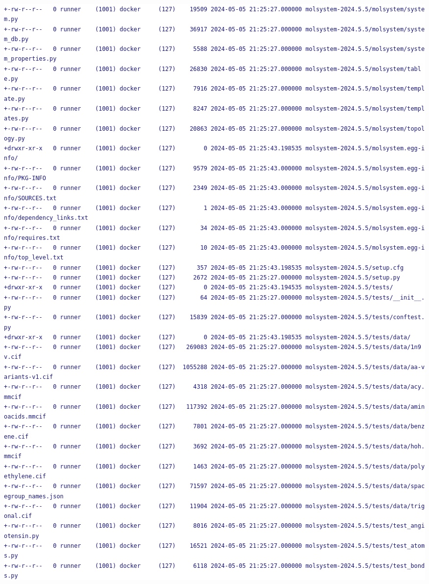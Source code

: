 ```diff
+-rw-r--r--   0 runner    (1001) docker     (127)    19509 2024-05-05 21:25:27.000000 molsystem-2024.5.5/molsystem/system.py
+-rw-r--r--   0 runner    (1001) docker     (127)    36917 2024-05-05 21:25:27.000000 molsystem-2024.5.5/molsystem/system_db.py
+-rw-r--r--   0 runner    (1001) docker     (127)     5588 2024-05-05 21:25:27.000000 molsystem-2024.5.5/molsystem/system_properties.py
+-rw-r--r--   0 runner    (1001) docker     (127)    26830 2024-05-05 21:25:27.000000 molsystem-2024.5.5/molsystem/table.py
+-rw-r--r--   0 runner    (1001) docker     (127)     7916 2024-05-05 21:25:27.000000 molsystem-2024.5.5/molsystem/template.py
+-rw-r--r--   0 runner    (1001) docker     (127)     8247 2024-05-05 21:25:27.000000 molsystem-2024.5.5/molsystem/templates.py
+-rw-r--r--   0 runner    (1001) docker     (127)    20863 2024-05-05 21:25:27.000000 molsystem-2024.5.5/molsystem/topology.py
+drwxr-xr-x   0 runner    (1001) docker     (127)        0 2024-05-05 21:25:43.198535 molsystem-2024.5.5/molsystem.egg-info/
+-rw-r--r--   0 runner    (1001) docker     (127)     9579 2024-05-05 21:25:43.000000 molsystem-2024.5.5/molsystem.egg-info/PKG-INFO
+-rw-r--r--   0 runner    (1001) docker     (127)     2349 2024-05-05 21:25:43.000000 molsystem-2024.5.5/molsystem.egg-info/SOURCES.txt
+-rw-r--r--   0 runner    (1001) docker     (127)        1 2024-05-05 21:25:43.000000 molsystem-2024.5.5/molsystem.egg-info/dependency_links.txt
+-rw-r--r--   0 runner    (1001) docker     (127)       34 2024-05-05 21:25:43.000000 molsystem-2024.5.5/molsystem.egg-info/requires.txt
+-rw-r--r--   0 runner    (1001) docker     (127)       10 2024-05-05 21:25:43.000000 molsystem-2024.5.5/molsystem.egg-info/top_level.txt
+-rw-r--r--   0 runner    (1001) docker     (127)      357 2024-05-05 21:25:43.198535 molsystem-2024.5.5/setup.cfg
+-rw-r--r--   0 runner    (1001) docker     (127)     2672 2024-05-05 21:25:27.000000 molsystem-2024.5.5/setup.py
+drwxr-xr-x   0 runner    (1001) docker     (127)        0 2024-05-05 21:25:43.194535 molsystem-2024.5.5/tests/
+-rw-r--r--   0 runner    (1001) docker     (127)       64 2024-05-05 21:25:27.000000 molsystem-2024.5.5/tests/__init__.py
+-rw-r--r--   0 runner    (1001) docker     (127)    15839 2024-05-05 21:25:27.000000 molsystem-2024.5.5/tests/conftest.py
+drwxr-xr-x   0 runner    (1001) docker     (127)        0 2024-05-05 21:25:43.198535 molsystem-2024.5.5/tests/data/
+-rw-r--r--   0 runner    (1001) docker     (127)   269083 2024-05-05 21:25:27.000000 molsystem-2024.5.5/tests/data/1n9v.cif
+-rw-r--r--   0 runner    (1001) docker     (127)  1055288 2024-05-05 21:25:27.000000 molsystem-2024.5.5/tests/data/aa-variants-v1.cif
+-rw-r--r--   0 runner    (1001) docker     (127)     4318 2024-05-05 21:25:27.000000 molsystem-2024.5.5/tests/data/acy.mmcif
+-rw-r--r--   0 runner    (1001) docker     (127)   117392 2024-05-05 21:25:27.000000 molsystem-2024.5.5/tests/data/aminoacids.mmcif
+-rw-r--r--   0 runner    (1001) docker     (127)     7801 2024-05-05 21:25:27.000000 molsystem-2024.5.5/tests/data/benzene.cif
+-rw-r--r--   0 runner    (1001) docker     (127)     3692 2024-05-05 21:25:27.000000 molsystem-2024.5.5/tests/data/hoh.mmcif
+-rw-r--r--   0 runner    (1001) docker     (127)     1463 2024-05-05 21:25:27.000000 molsystem-2024.5.5/tests/data/polyethylene.cif
+-rw-r--r--   0 runner    (1001) docker     (127)    71597 2024-05-05 21:25:27.000000 molsystem-2024.5.5/tests/data/spacegroup_names.json
+-rw-r--r--   0 runner    (1001) docker     (127)    11904 2024-05-05 21:25:27.000000 molsystem-2024.5.5/tests/data/trigonal.cif
+-rw-r--r--   0 runner    (1001) docker     (127)     8016 2024-05-05 21:25:27.000000 molsystem-2024.5.5/tests/test_angiotensin.py
+-rw-r--r--   0 runner    (1001) docker     (127)    16521 2024-05-05 21:25:27.000000 molsystem-2024.5.5/tests/test_atoms.py
+-rw-r--r--   0 runner    (1001) docker     (127)     6118 2024-05-05 21:25:27.000000 molsystem-2024.5.5/tests/test_bonds.py
```